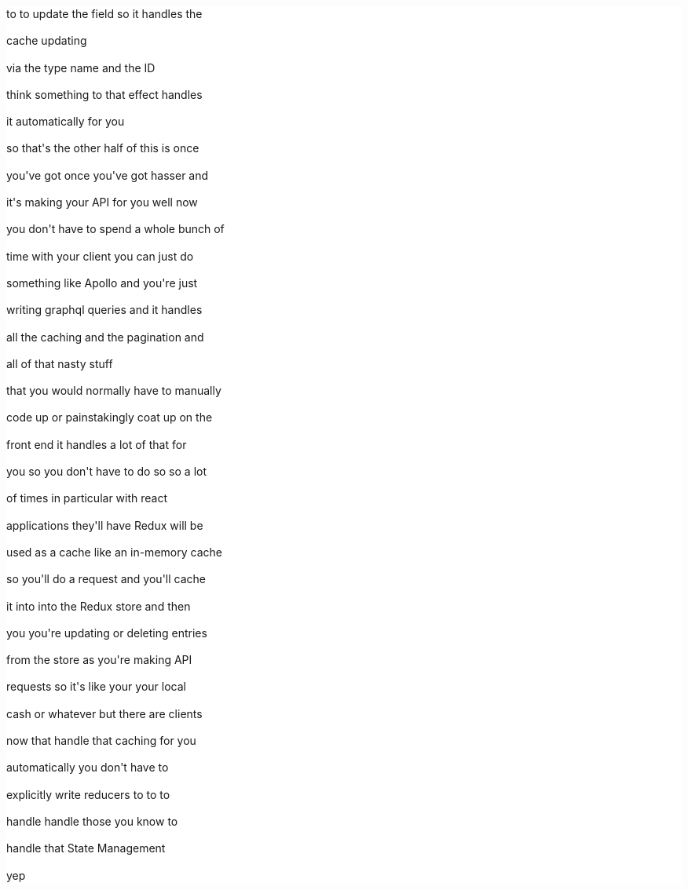 to to update the field so it handles the

cache updating

via the type name and the ID

think something to that effect handles

it automatically for you

so that&#39;s the other half of this is once

you&#39;ve got once you&#39;ve got hasser and

it&#39;s making your API for you well now

you don&#39;t have to spend a whole bunch of

time with your client you can just do

something like Apollo and you&#39;re just

writing graphql queries and it handles

all the caching and the pagination and

all of that nasty stuff

that you would normally have to manually

code up or painstakingly coat up on the

front end it handles a lot of that for

you so you don&#39;t have to do so so a lot

of times in particular with react

applications they&#39;ll have Redux will be

used as a cache like an in-memory cache

so you&#39;ll do a request and you&#39;ll cache

it into into the Redux store and then

you you&#39;re updating or deleting entries

from the store as you&#39;re making API

requests so it&#39;s like your your local

cash or whatever but there are clients

now that handle that caching for you

automatically you don&#39;t have to

explicitly write reducers to to to

handle handle those you know to

handle that State Management

yep
